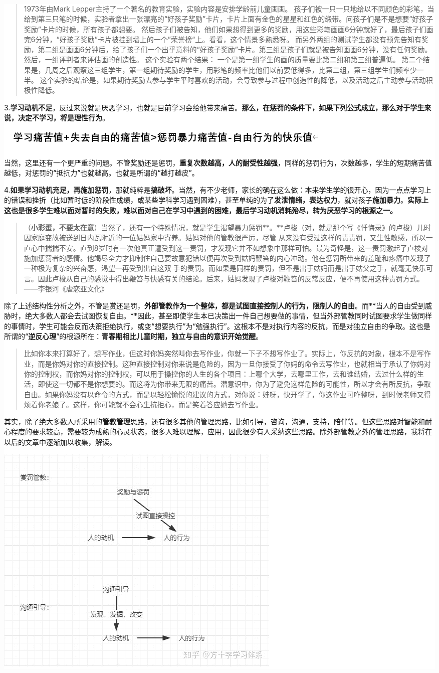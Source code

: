 > 1973年由Mark Lepper主持了一个著名的教育实验，实验内容是安排学龄前儿童画画。
> 孩子们被一只一只地给以不同颜色的彩笔，当给到第三只笔的时候，实验者拿出一张漂亮的“好孩子奖励”卡片，卡片上面有金色的星星和红色的缎带。问孩子们是不是想要“好孩子奖励”卡片的时候，所有孩子都想要。
> 然后孩子们被告知，他们如果想得到更多的奖励，用这些彩笔画画6分钟就好了，最后孩子们画完6分钟，“好孩子奖励”卡片被挂到墙上的一个”荣誉榜“上。看看，这个情景多熟悉呀。
> 而另外两组的测试学生都没有预先告知有奖励，第二组是画画6分钟后，给了孩子们一个出乎意料的“好孩子奖励”卡片。第三组是孩子们就是被告知画画6分钟，没有任何奖励。
> 然后，一组评判者来评估画的创造性。
> 这个实验有两个结果：
> 一个是第一组学生的画的质量要比第二组和第三组普遍低。
> 第二个结果是，几周之后观察这三组学生，第一组期待奖励的学生，用彩笔的频率比他们以前要低得多，比第二组，第三组学生们频率少一半。
> 这个实验的结论是，如果期待奖励去参与学生平时喜欢的活动，会导致参与过程中创造性的降低，以及活动之后主动参与活动积极性降低。

3.**学习动机不足**，反过来说就是厌恶学习，也就是目前学习会给他带来痛苦。**那么，在惩罚的条件下，如果下列公式成立，那么对于学生来说，决定不学习，将是理性行为**。

![](img/92cf0edcd0fc4ea270ce420733c66bdc.png)

当然，这里还有一个更严重的问题。不管奖励还是惩罚，**重复次数越高，人的耐受性越强**，同样的惩罚行为，次数越多，学生的短期痛苦值越低，对惩罚的“抵抗力”也就越高。也就是所谓的“越打越皮”。

4.**如果学习动机充足，再施加惩罚**，那就纯粹是**搞破坏**。当然，有不少老师，家长的确在这么做：本来学生学的很开心，因为一点点学习上的错误和挫折（比如暂时低的阶段性成绩，或某些学科学习遇到困难），甚至单纯的为了**发泄情绪，表达权力**，就对孩子**施加暴力**。**实际上这也是很多学生难以面对暂时的失败，难以面对自己在学习中遇到的困难，最后学习动机消耗殆尽，转为厌恶学习的根源之一。**

> （**小彩蛋，不要太在意**）当然了，还有一个特殊情况，就是学生渴望暴力惩罚**。**卢梭（对，就是那个写《忏悔录》的卢梭）儿时因家庭变故被送到日内瓦附近的一位姑妈家中寄养。姑妈对他的管教很严厉，尽管 从来没有受过这样的责责罚，又生性敏感，所以一直心中揣揣不安。直到8岁时有一次他真正遭受到这一责罚，才发现它并不如想象中那样可怕。最为奇怪是，这一责罚激起了卢梭对施加惩罚者的感情。他竭尽全力才抑制住自己要故意犯错以便再次受到姑妈鞭笞的内心冲动。他在惩罚所带来的羞耻和疼痛中发现了一种极为复杂的兴奋感，渴望一再受到出自这双 手的责罚。而如果是同样的责罚，但不是出于姑妈而是出于姑父之手，就毫无快乐可言。因此卢梭从自己的感觉中得出鞭笞与快感有关的结论。后来，姑妈发现了卢梭对鞭笞的反常反应，便不再使用这种责罚方式。——李银河《虐恋亚文化》

除了上述结构性分析之外，不管是赏还是罚，**外部管教作为一个整体，都是试图直接控制人的行为，限制人的自由**。而**当人的自由受到威胁时，绝大多数人都会去试图恢复自由。**因此，甚至即使学生本已决策出一件自己想要做的事情，但当外部管教同时试图要求学生做同样的事情时，学生可能会反而决策拒绝执行，或变“想要执行”为“勉强执行”。这根本不是对执行内容的反抗，而是对独立自由的争取。这也是所谓的“**逆反心理**”的根源所在：**青春期相比儿童时期，独立与自由的意识开始觉醒**。

> 比如你本来打算好了，想写作业，但这时你妈突然叫你去写作业，你就一下子不想写作业了。实际上，你反抗的对象，根本不是写作业，而是你妈对你的直接控制。这种直接控制对你来说是危险的，因为一旦你接受了你妈的命令去写作业，也就相当于承认了你妈对你的控制权，而你妈对你的控制权，可以用于操控你的人生的各个项目：上哪个大学，去哪里工作，去和谁结婚，去过什么样的生活，即使这一切都不是你想要的。而这将为你带来无限的痛苦。潜意识中，你为了避免这样危险的可能性，所以才会有所反抗，争取自由。如果你妈没有以命令的方式，而是以轻松愉悦的建议的方式，对你说：娃呀，快开学了，你这作业可咋整呀，到时候老师又得烦着你老娘了。这样，你可能就不会心生抗拒心，而是笑着答应她去写作业。

其实，除了绝大多数人所采用的**管教管理**思路，还有很多其他的管理思路，比如引导，咨询，沟通，支持，陪伴等。但这些思路对智能和耐心程度的要求较高，需要较为成熟的心灵状态，很多人难以理解，应用，因此很少有人采纳这些思路。除外部管教之外的管理思路，我将在以后的文章中逐渐加以收集，解读。

![](img/6a4f2b7b56e005b3b6539e5d8b9828dd.png)
